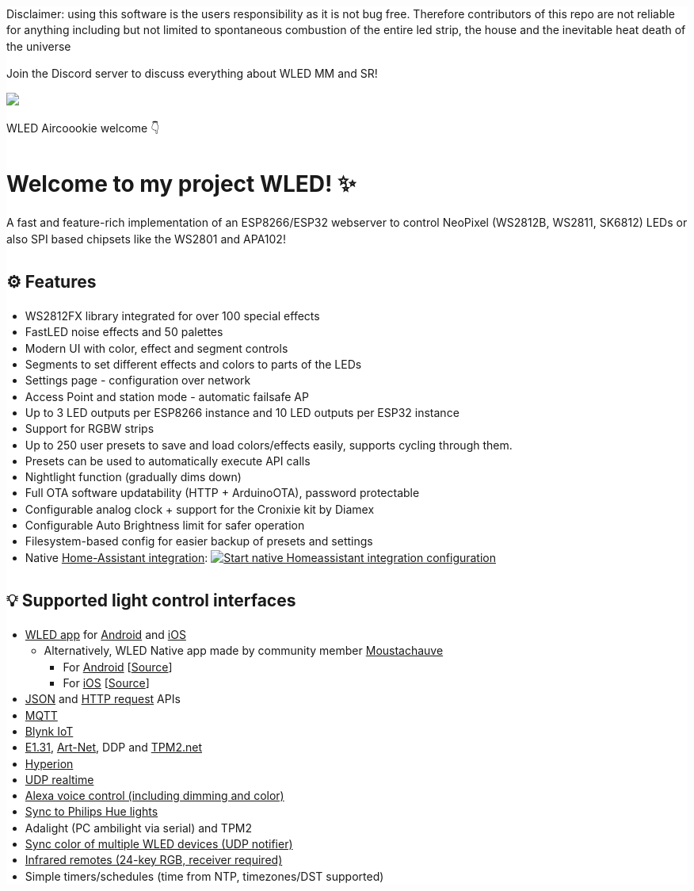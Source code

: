 Disclaimer: using this software is the users responsibility as it is not bug free. Therefore contributors of this repo are not reliable for anything including but not limited to spontaneous combustion of the entire led strip, the house and the inevitable heat death of the universe

Join the Discord server to discuss everything about WLED MM and SR!

<a href="https://discord.gg/HgAsbvWuJ3"><img src="https://discordapp.com/api/guilds/700041398778331156/widget.png?style=banner2" width="25%"></a>

WLED Aircoookie welcome 👇

# Welcome to my project WLED! ✨

A fast and feature-rich implementation of an ESP8266/ESP32 webserver to control NeoPixel (WS2812B, WS2811, SK6812) LEDs or also SPI based chipsets like the WS2801 and APA102!

## ⚙️ Features

- WS2812FX library integrated for over 100 special effects  
- FastLED noise effects and 50 palettes  
- Modern UI with color, effect and segment controls  
- Segments to set different effects and colors to parts of the LEDs  
- Settings page - configuration over network  
- Access Point and station mode - automatic failsafe AP  
- Up to 3 LED outputs per ESP8266 instance and 10 LED outputs per ESP32 instance
- Support for RGBW strips  
- Up to 250 user presets to save and load colors/effects easily, supports cycling through them.  
- Presets can be used to automatically execute API calls  
- Nightlight function (gradually dims down)  
- Full OTA software updatability (HTTP + ArduinoOTA), password protectable  
- Configurable analog clock + support for the Cronixie kit by Diamex  
- Configurable Auto Brightness limit for safer operation  
- Filesystem-based config for easier backup of presets and settings
- Native [Home-Assistant integration](https://www.home-assistant.io/integrations/wled/): [![Start native Homeassistant integration configuration](https://my.home-assistant.io/badges/config_flow_start.svg)](https://my.home-assistant.io/redirect/config_flow_start?domain=wled)

## 💡 Supported light control interfaces

- [WLED app](https://github.com/Aircoookie/WLED-App) for [Android](https://play.google.com/store/apps/details?id=com.aircoookie.WLED) and [iOS](https://apps.apple.com/us/app/wled/id1475695033)
  - Alternatively, WLED Native app made by community member [Moustachauve](https://github.com/Moustachauve)
    - For [Android](https://play.google.com/store/apps/details?id=ca.cgagnier.wlednativeandroid) [[Source]((https://github.com/Moustachauve/WLED-Native-Android))]
    - For [iOS](https://apps.apple.com/us/app/wled-native/id6446207239) [[Source]((https://github.com/Moustachauve/WLED-Native-iOS/))]
- [JSON](/interfaces/json-api) and [HTTP request](/interfaces/http-api) APIs  
- [MQTT](/interfaces/mqtt)  
- [Blynk IoT](/interfaces/blynk)  
- [E1.31](/interfaces/e1.31-dmx), [Art-Net](/interfaces/e1.31-dmx), DDP and [TPM2.net](/interfaces/udp-realtime)
- [Hyperion](https://github.com/hyperion-project/hyperion.ng)
- [UDP realtime](/interfaces/udp-realtime)
- [Alexa voice control (including dimming and color)](/advanced/remote-access-ifttt)
- [Sync to Philips Hue lights](/interfaces/philips-hue)
- Adalight (PC ambilight via serial) and TPM2  
- [Sync color of multiple WLED devices (UDP notifier)](/interfaces/udp-notifier)
- [Infrared remotes (24-key RGB, receiver required)](/interfaces/infrared)
- Simple timers/schedules (time from NTP, timezones/DST supported)  

